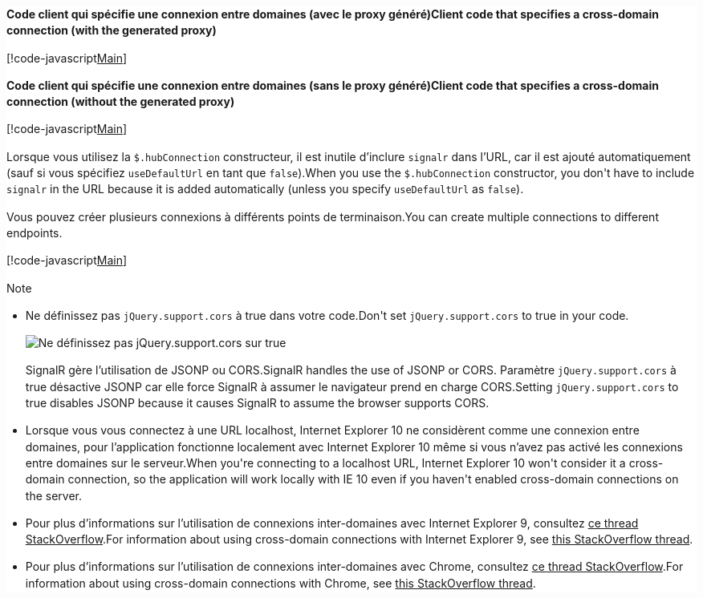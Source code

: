 <span data-ttu-id="19a2c-220">**Code client qui spécifie une connexion entre domaines (avec le proxy généré)**</span><span class="sxs-lookup"><span data-stu-id="19a2c-220">**Client code that specifies a cross-domain connection (with the generated proxy)**</span></span>

[!code-javascript[Main](signalr-1x-hubs-api-guide-javascript-client/samples/sample11.js?highlight=1)]

<span data-ttu-id="19a2c-221">**Code client qui spécifie une connexion entre domaines (sans le proxy généré)**</span><span class="sxs-lookup"><span data-stu-id="19a2c-221">**Client code that specifies a cross-domain connection (without the generated proxy)**</span></span>

[!code-javascript[Main](signalr-1x-hubs-api-guide-javascript-client/samples/sample12.js?highlight=1)]

<span data-ttu-id="19a2c-222">Lorsque vous utilisez la `$.hubConnection` constructeur, il est inutile d’inclure `signalr` dans l’URL, car il est ajouté automatiquement (sauf si vous spécifiez `useDefaultUrl` en tant que `false`).</span><span class="sxs-lookup"><span data-stu-id="19a2c-222">When you use the `$.hubConnection` constructor, you don't have to include `signalr` in the URL because it is added automatically (unless you specify `useDefaultUrl` as `false`).</span></span>

<span data-ttu-id="19a2c-223">Vous pouvez créer plusieurs connexions à différents points de terminaison.</span><span class="sxs-lookup"><span data-stu-id="19a2c-223">You can create multiple connections to different endpoints.</span></span>

[!code-javascript[Main](signalr-1x-hubs-api-guide-javascript-client/samples/sample13.js)]

> [!NOTE] 
> 
> - <span data-ttu-id="19a2c-224">Ne définissez pas `jQuery.support.cors` à true dans votre code.</span><span class="sxs-lookup"><span data-stu-id="19a2c-224">Don't set `jQuery.support.cors` to true in your code.</span></span>
> 
>     ![Ne définissez pas jQuery.support.cors sur true](signalr-1x-hubs-api-guide-javascript-client/_static/image7.png)
> 
>     <span data-ttu-id="19a2c-226">SignalR gère l’utilisation de JSONP ou CORS.</span><span class="sxs-lookup"><span data-stu-id="19a2c-226">SignalR handles the use of JSONP or CORS.</span></span> <span data-ttu-id="19a2c-227">Paramètre `jQuery.support.cors` à true désactive JSONP car elle force SignalR à assumer le navigateur prend en charge CORS.</span><span class="sxs-lookup"><span data-stu-id="19a2c-227">Setting `jQuery.support.cors` to true disables JSONP because it causes SignalR to assume the browser supports CORS.</span></span>
> - <span data-ttu-id="19a2c-228">Lorsque vous vous connectez à une URL localhost, Internet Explorer 10 ne considèrent comme une connexion entre domaines, pour l’application fonctionne localement avec Internet Explorer 10 même si vous n’avez pas activé les connexions entre domaines sur le serveur.</span><span class="sxs-lookup"><span data-stu-id="19a2c-228">When you're connecting to a localhost URL, Internet Explorer 10 won't consider it a cross-domain connection, so the application will work locally with IE 10 even if you haven't enabled cross-domain connections on the server.</span></span>
> - <span data-ttu-id="19a2c-229">Pour plus d’informations sur l’utilisation de connexions inter-domaines avec Internet Explorer 9, consultez [ce thread StackOverflow](http://stackoverflow.com/questions/13573397/siganlr-ie9-cross-domain-request-dont-work).</span><span class="sxs-lookup"><span data-stu-id="19a2c-229">For information about using cross-domain connections with Internet Explorer 9, see [this StackOverflow thread](http://stackoverflow.com/questions/13573397/siganlr-ie9-cross-domain-request-dont-work).</span></span>
> - <span data-ttu-id="19a2c-230">Pour plus d’informations sur l’utilisation de connexions inter-domaines avec Chrome, consultez [ce thread StackOverflow](http://stackoverflow.com/questions/15467373/signalr-1-0-1-cross-domain-request-cors-with-chrome).</span><span class="sxs-lookup"><span data-stu-id="19a2c-230">For information about using cross-domain connections with Chrome, see [this StackOverflow thread](http://stackoverflow.com/questions/15467373/signalr-1-0-1-cross-domain-request-cors-with-chrome).</span></span>